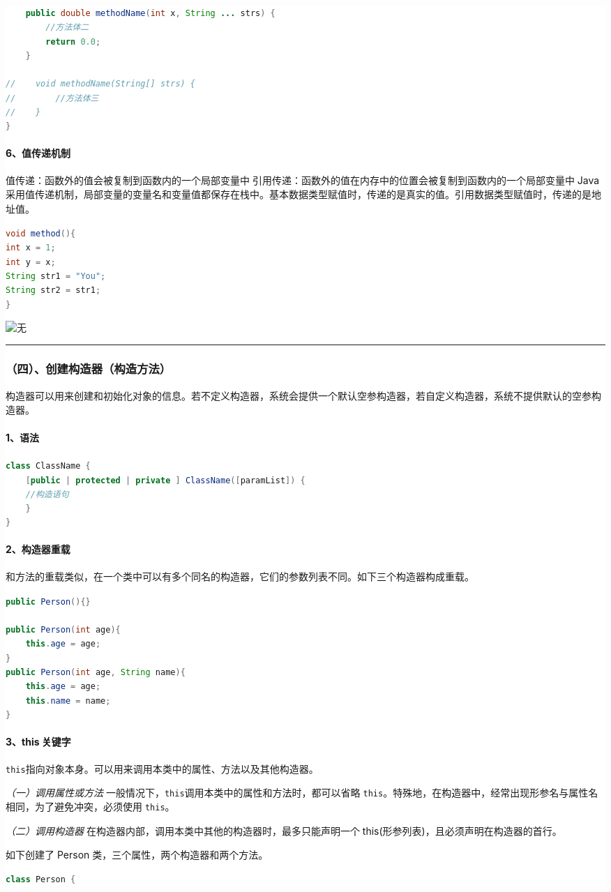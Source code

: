 ```java
    public double methodName(int x, String ... strs) {
        //方法体二
        return 0.0;
    }

//    void methodName(String[] strs) {
//        //方法体三
//    }
}
```
#### 6、值传递机制

值传递：函数外的值会被复制到函数内的一个局部变量中 
引用传递：函数外的值在内存中的位置会被复制到函数内的一个局部变量中 
Java 采用值传递机制，局部变量的变量名和变量值都保存在栈中。基本数据类型赋值时，传递的是真实的值。引用数据类型赋值时，传递的是地址值。

```java
void method(){
int x = 1;
int y = x;
String str1 = "You";
String str2 = str1;
}
```
![无](E:\BaiduNetdiskDownload\Typora\Java\6.类和类的成员.assets\20210316185401754.png#pic_center)

<hr/>

### （四）、创建构造器（构造方法）
构造器可以用来创建和初始化对象的信息。若不定义构造器，系统会提供一个默认空参构造器，若自定义构造器，系统不提供默认的空参构造器。
#### 1、语法
```java
class ClassName {
	[public | protected | private ] ClassName([paramList]) {
	//构造语句
	}
}
```
#### 2、构造器重载
和方法的重载类似，在一个类中可以有多个同名的构造器，它们的参数列表不同。如下三个构造器构成重载。
```java
public Person(){}

public Person(int age){
	this.age = age;
}
public Person(int age, String name){
	this.age = age;
	this.name = name;
}
```
#### 3、this 关键字
```this```指向对象本身。可以用来调用本类中的属性、方法以及其他构造器。

*（一）调用属性或方法*
一般情况下，```this```调用本类中的属性和方法时，都可以省略 ```this```。特殊地，在构造器中，经常出现形参名与属性名相同，为了避免冲突，必须使用 ```this```。

*（二）调用构造器*
在构造器内部，调用本类中其他的构造器时，最多只能声明一个 this(形参列表)，且必须声明在构造器的首行。

如下创建了 Person 类，三个属性，两个构造器和两个方法。
```java
class Person {
```